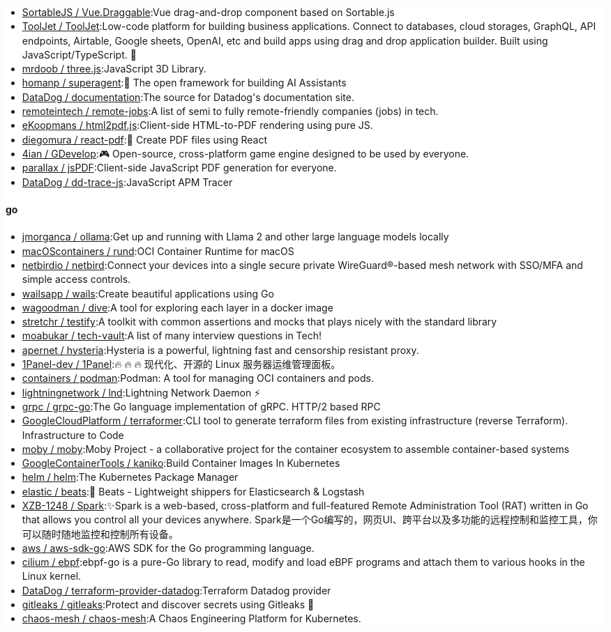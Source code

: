 * [SortableJS / Vue.Draggable](https://github.com/SortableJS/Vue.Draggable):Vue drag-and-drop component based on Sortable.js
* [ToolJet / ToolJet](https://github.com/ToolJet/ToolJet):Low-code platform for building business applications. Connect to databases, cloud storages, GraphQL, API endpoints, Airtable, Google sheets, OpenAI, etc and build apps using drag and drop application builder. Built using JavaScript/TypeScript. 🚀
* [mrdoob / three.js](https://github.com/mrdoob/three.js):JavaScript 3D Library.
* [homanp / superagent](https://github.com/homanp/superagent):🥷 The open framework for building AI Assistants
* [DataDog / documentation](https://github.com/DataDog/documentation):The source for Datadog's documentation site.
* [remoteintech / remote-jobs](https://github.com/remoteintech/remote-jobs):A list of semi to fully remote-friendly companies (jobs) in tech.
* [eKoopmans / html2pdf.js](https://github.com/eKoopmans/html2pdf.js):Client-side HTML-to-PDF rendering using pure JS.
* [diegomura / react-pdf](https://github.com/diegomura/react-pdf):📄 Create PDF files using React
* [4ian / GDevelop](https://github.com/4ian/GDevelop):🎮 Open-source, cross-platform game engine designed to be used by everyone.
* [parallax / jsPDF](https://github.com/parallax/jsPDF):Client-side JavaScript PDF generation for everyone.
* [DataDog / dd-trace-js](https://github.com/DataDog/dd-trace-js):JavaScript APM Tracer

#### go
* [jmorganca / ollama](https://github.com/jmorganca/ollama):Get up and running with Llama 2 and other large language models locally
* [macOScontainers / rund](https://github.com/macOScontainers/rund):OCI Container Runtime for macOS
* [netbirdio / netbird](https://github.com/netbirdio/netbird):Connect your devices into a single secure private WireGuard®-based mesh network with SSO/MFA and simple access controls.
* [wailsapp / wails](https://github.com/wailsapp/wails):Create beautiful applications using Go
* [wagoodman / dive](https://github.com/wagoodman/dive):A tool for exploring each layer in a docker image
* [stretchr / testify](https://github.com/stretchr/testify):A toolkit with common assertions and mocks that plays nicely with the standard library
* [moabukar / tech-vault](https://github.com/moabukar/tech-vault):A list of many interview questions in Tech!
* [apernet / hysteria](https://github.com/apernet/hysteria):Hysteria is a powerful, lightning fast and censorship resistant proxy.
* [1Panel-dev / 1Panel](https://github.com/1Panel-dev/1Panel):🔥 🔥 🔥 现代化、开源的 Linux 服务器运维管理面板。
* [containers / podman](https://github.com/containers/podman):Podman: A tool for managing OCI containers and pods.
* [lightningnetwork / lnd](https://github.com/lightningnetwork/lnd):Lightning Network Daemon ⚡️
* [grpc / grpc-go](https://github.com/grpc/grpc-go):The Go language implementation of gRPC. HTTP/2 based RPC
* [GoogleCloudPlatform / terraformer](https://github.com/GoogleCloudPlatform/terraformer):CLI tool to generate terraform files from existing infrastructure (reverse Terraform). Infrastructure to Code
* [moby / moby](https://github.com/moby/moby):Moby Project - a collaborative project for the container ecosystem to assemble container-based systems
* [GoogleContainerTools / kaniko](https://github.com/GoogleContainerTools/kaniko):Build Container Images In Kubernetes
* [helm / helm](https://github.com/helm/helm):The Kubernetes Package Manager
* [elastic / beats](https://github.com/elastic/beats):🐠 Beats - Lightweight shippers for Elasticsearch & Logstash
* [XZB-1248 / Spark](https://github.com/XZB-1248/Spark):✨Spark is a web-based, cross-platform and full-featured Remote Administration Tool (RAT) written in Go that allows you control all your devices anywhere. Spark是一个Go编写的，网页UI、跨平台以及多功能的远程控制和监控工具，你可以随时随地监控和控制所有设备。
* [aws / aws-sdk-go](https://github.com/aws/aws-sdk-go):AWS SDK for the Go programming language.
* [cilium / ebpf](https://github.com/cilium/ebpf):ebpf-go is a pure-Go library to read, modify and load eBPF programs and attach them to various hooks in the Linux kernel.
* [DataDog / terraform-provider-datadog](https://github.com/DataDog/terraform-provider-datadog):Terraform Datadog provider
* [gitleaks / gitleaks](https://github.com/gitleaks/gitleaks):Protect and discover secrets using Gitleaks 🔑
* [chaos-mesh / chaos-mesh](https://github.com/chaos-mesh/chaos-mesh):A Chaos Engineering Platform for Kubernetes.